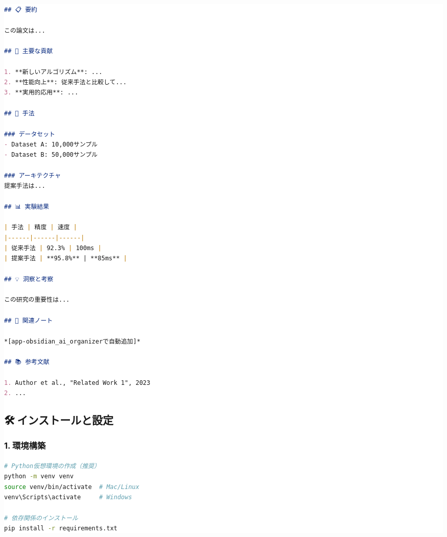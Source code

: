 ```markdown
## 📋 要約

この論文は...

## 🎯 主要な貢献

1. **新しいアルゴリズム**: ...
2. **性能向上**: 従来手法と比較して...
3. **実用的応用**: ...

## 🔬 手法

### データセット
- Dataset A: 10,000サンプル
- Dataset B: 50,000サンプル

### アーキテクチャ
提案手法は...

## 📊 実験結果

| 手法 | 精度 | 速度 |
|------|------|------|
| 従来手法 | 92.3% | 100ms |
| 提案手法 | **95.8%** | **85ms** |

## 💡 洞察と考察

この研究の重要性は...

## 🔗 関連ノート

*[app-obsidian_ai_organizerで自動追加]*

## 📚 参考文献

1. Author et al., "Related Work 1", 2023
2. ...
```

## 🛠️ インストールと設定

### 1. 環境構築

```bash
# Python仮想環境の作成（推奨）
python -m venv venv
source venv/bin/activate  # Mac/Linux
venv\Scripts\activate     # Windows

# 依存関係のインストール
pip install -r requirements.txt
```
